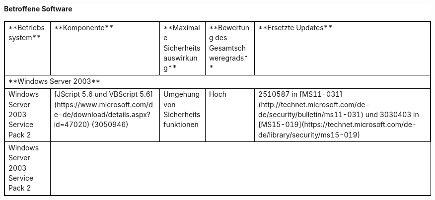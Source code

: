 **Betroffene Software** 

 
<table style="border:1px solid black;">
<tr>
<td style="border:1px solid black;">
**Betriebssystem**

</td>
<td style="border:1px solid black;">
**Komponente**

</td>
<td style="border:1px solid black;">
**Maximale Sicherheitsauswirkung**

</td>
<td style="border:1px solid black;">
**Bewertung des Gesamtschweregrads**

</td>
<td style="border:1px solid black;">
**Ersetzte Updates**

</td>
</tr>
<tr>
<td style="border:1px solid black;" colspan="5">
**Windows Server 2003**

</td>
</tr>
<tr>
<td style="border:1px solid black;">
Windows Server 2003 Service Pack 2

</td>
<td style="border:1px solid black;">
[JScript 5.6 und VBScript 5.6](https://www.microsoft.com/de-de/download/details.aspx?id=47020)  
(3050946)

</td>
<td style="border:1px solid black;">
Umgehung von Sicherheitsfunktionen

</td>
<td style="border:1px solid black;">
Hoch

</td>
<td style="border:1px solid black;">
2510587 in [MS11-031](http://technet.microsoft.com/de-de/security/bulletin/ms11-031) und 3030403 in [MS15-019](https://technet.microsoft.com/de-de/library/security/ms15-019)

</td>
</tr>
<tr>
<td style="border:1px solid black;">
Windows Server 2003 Service Pack 2
